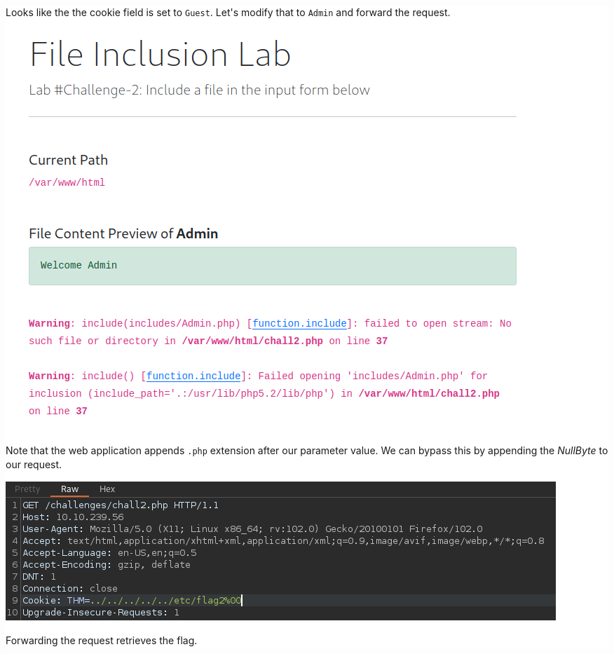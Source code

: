 Looks like the the cookie field is set to `Guest`. Let's modify that to `Admin` and forward the request.

![Challenge 2 Admin](../../assets/images/thm/fileinclusion/09-chal2_admin.png)

Note that the web application appends `.php` extension after our parameter value. We can bypass this by appending the *NullByte* to our request.

![Challenge 2 NullByte](../../assets/images/thm/fileinclusion/10-chal2_nullbyte.png)

Forwarding the request retrieves the flag.

